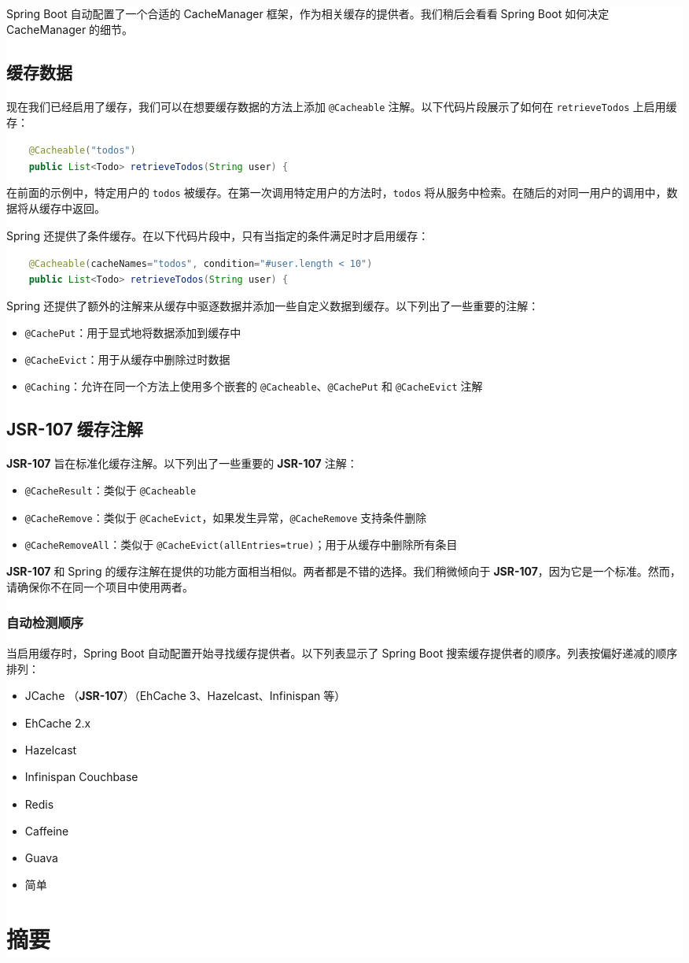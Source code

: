 Spring Boot 自动配置了一个合适的 CacheManager 框架，作为相关缓存的提供者。我们稍后会看看 Spring Boot 如何决定 CacheManager 的细节。

## 缓存数据

现在我们已经启用了缓存，我们可以在想要缓存数据的方法上添加 `@Cacheable` 注解。以下代码片段展示了如何在 `retrieveTodos` 上启用缓存：

```java
    @Cacheable("todos")
    public List<Todo> retrieveTodos(String user) {
```

在前面的示例中，特定用户的 `todos` 被缓存。在第一次调用特定用户的方法时，`todos` 将从服务中检索。在随后的对同一用户的调用中，数据将从缓存中返回。

Spring 还提供了条件缓存。在以下代码片段中，只有当指定的条件满足时才启用缓存：

```java
    @Cacheable(cacheNames="todos", condition="#user.length < 10")
    public List<Todo> retrieveTodos(String user) {
```

Spring 还提供了额外的注解来从缓存中驱逐数据并添加一些自定义数据到缓存。以下列出了一些重要的注解：

+   `@CachePut`：用于显式地将数据添加到缓存中

+   `@CacheEvict`：用于从缓存中删除过时数据

+   `@Caching`：允许在同一个方法上使用多个嵌套的 `@Cacheable`、`@CachePut` 和 `@CacheEvict` 注解

## JSR-107 缓存注解

**JSR-107** 旨在标准化缓存注解。以下列出了一些重要的 **JSR-107** 注解：

+   `@CacheResult`：类似于 `@Cacheable`

+   `@CacheRemove`：类似于 `@CacheEvict`，如果发生异常，`@CacheRemove` 支持条件删除

+   `@CacheRemoveAll`：类似于 `@CacheEvict(allEntries=true)`；用于从缓存中删除所有条目

**JSR-107** 和 Spring 的缓存注解在提供的功能方面相当相似。两者都是不错的选择。我们稍微倾向于 **JSR-107**，因为它是一个标准。然而，请确保你不在同一个项目中使用两者。

### 自动检测顺序

当启用缓存时，Spring Boot 自动配置开始寻找缓存提供者。以下列表显示了 Spring Boot 搜索缓存提供者的顺序。列表按偏好递减的顺序排列：

+   JCache （**JSR-107**）（EhCache 3、Hazelcast、Infinispan 等）

+   EhCache 2.x

+   Hazelcast

+   Infinispan Couchbase

+   Redis

+   Caffeine

+   Guava

+   简单

# 摘要
